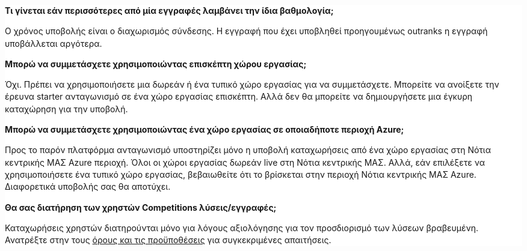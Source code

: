 **Τι γίνεται εάν περισσότερες από μία εγγραφές λαμβάνει την ίδια βαθμολογία;**

Ο χρόνος υποβολής είναι ο διαχωρισμός σύνδεσης. Η εγγραφή που έχει υποβληθεί προηγουμένως outranks η εγγραφή υποβάλλεται αργότερα.

**Μπορώ να συμμετάσχετε χρησιμοποιώντας επισκέπτη χώρου εργασίας;**

Όχι. Πρέπει να χρησιμοποιήσετε μια δωρεάν ή ένα τυπικό χώρο εργασίας για να συμμετάσχετε. Μπορείτε να ανοίξετε την έρευνα starter ανταγωνισμό σε ένα χώρο εργασίας επισκέπτη. Αλλά δεν θα μπορείτε να δημιουργήσετε μια έγκυρη καταχώρηση για την υποβολή. 

**Μπορώ να συμμετάσχετε χρησιμοποιώντας ένα χώρο εργασίας σε οποιαδήποτε περιοχή Azure;**

Προς το παρόν πλατφόρμα ανταγωνισμό υποστηρίζει μόνο η υποβολή καταχωρήσεις από ένα χώρο εργασίας στη Νότια κεντρικής ΜΑΣ Azure περιοχή. Όλοι οι χώροι εργασίας δωρεάν live στη Νότια κεντρικής ΜΑΣ. Αλλά, εάν επιλέξετε να χρησιμοποιήσετε ένα τυπικό χώρο εργασίας, βεβαιωθείτε ότι το βρίσκεται στην περιοχή Νότια κεντρικής ΜΑΣ Azure. Διαφορετικά υποβολής σας θα αποτύχει. 

**Θα σας διατήρηση των χρηστών Competitions λύσεις/εγγραφές;**

Καταχωρήσεις χρηστών διατηρούνται μόνο για λόγους αξιολόγησης για τον προσδιορισμό των λύσεων βραβευμένη. Ανατρέξτε στην τους [όρους και τις προϋποθέσεις](http://aka.ms/comptermsandconditions) για συγκεκριμένες απαιτήσεις.

